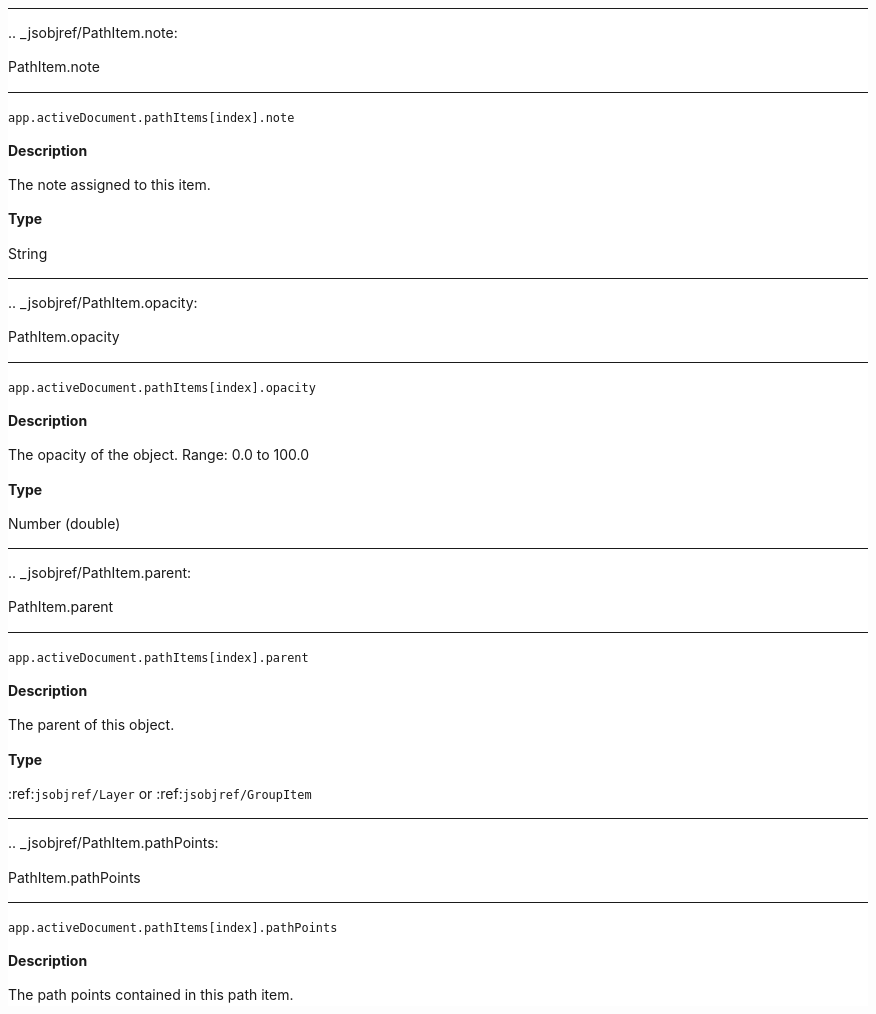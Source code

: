----

.. _jsobjref/PathItem.note:

PathItem.note
********************************************************************************

``app.activeDocument.pathItems[index].note``

**Description**

The note assigned to this item.

**Type**

String

----

.. _jsobjref/PathItem.opacity:

PathItem.opacity
********************************************************************************

``app.activeDocument.pathItems[index].opacity``

**Description**

The opacity of the object. Range: 0.0 to 100.0

**Type**

Number (double)

----

.. _jsobjref/PathItem.parent:

PathItem.parent
********************************************************************************

``app.activeDocument.pathItems[index].parent``

**Description**

The parent of this object.

**Type**

:ref:`jsobjref/Layer` or :ref:`jsobjref/GroupItem`

----

.. _jsobjref/PathItem.pathPoints:

PathItem.pathPoints
********************************************************************************

``app.activeDocument.pathItems[index].pathPoints``

**Description**

The path points contained in this path item.
